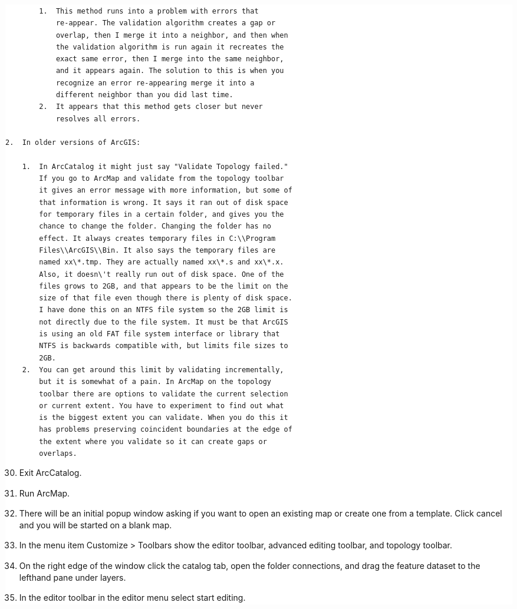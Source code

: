             1.  This method runs into a problem with errors that
                re-appear. The validation algorithm creates a gap or
                overlap, then I merge it into a neighbor, and then when
                the validation algorithm is run again it recreates the
                exact same error, then I merge into the same neighbor,
                and it appears again. The solution to this is when you
                recognize an error re-appearing merge it into a
                different neighbor than you did last time.
            2.  It appears that this method gets closer but never
                resolves all errors.

    2.  In older versions of ArcGIS:

        1.  In ArcCatalog it might just say "Validate Topology failed."
            If you go to ArcMap and validate from the topology toolbar
            it gives an error message with more information, but some of
            that information is wrong. It says it ran out of disk space
            for temporary files in a certain folder, and gives you the
            chance to change the folder. Changing the folder has no
            effect. It always creates temporary files in C:\\Program
            Files\\ArcGIS\\Bin. It also says the temporary files are
            named xx\*.tmp. They are actually named xx\*.s and xx\*.x.
            Also, it doesn\'t really run out of disk space. One of the
            files grows to 2GB, and that appears to be the limit on the
            size of that file even though there is plenty of disk space.
            I have done this on an NTFS file system so the 2GB limit is
            not directly due to the file system. It must be that ArcGIS
            is using an old FAT file system interface or library that
            NTFS is backwards compatible with, but limits file sizes to
            2GB.
        2.  You can get around this limit by validating incrementally,
            but it is somewhat of a pain. In ArcMap on the topology
            toolbar there are options to validate the current selection
            or current extent. You have to experiment to find out what
            is the biggest extent you can validate. When you do this it
            has problems preserving coincident boundaries at the edge of
            the extent where you validate so it can create gaps or
            overlaps.

30. Exit ArcCatalog.

31. Run ArcMap.

32. There will be an initial popup window asking if you want to open an
    existing map or create one from a template. Click cancel and you
    will be started on a blank map.

33. In the menu item Customize \> Toolbars show the editor toolbar,
    advanced editing toolbar, and topology toolbar.

34. On the right edge of the window click the catalog tab, open the
    folder connections, and drag the feature dataset to the lefthand
    pane under layers.

35. In the editor toolbar in the editor menu select start editing.

